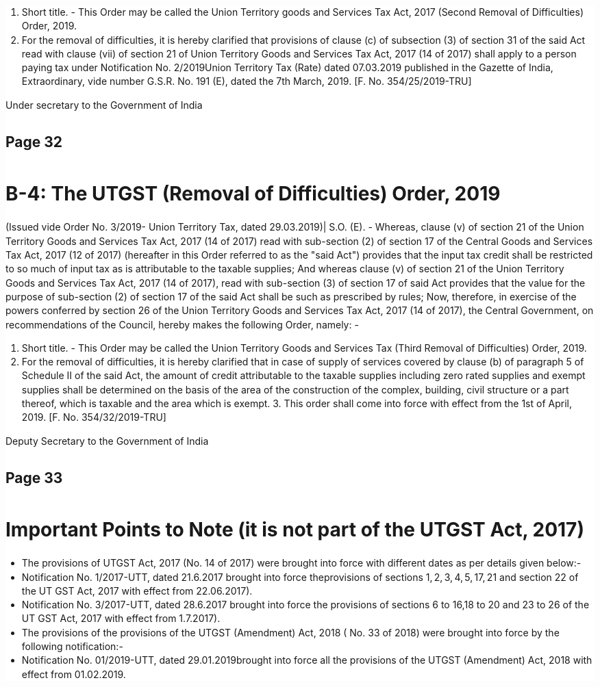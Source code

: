 1. Short title. - This Order may be called the Union Territory goods and Services Tax Act, 2017 (Second Removal of Difficulties) Order, 2019.
2. For the removal of difficulties, it is hereby clarified that provisions of clause (c) of subsection (3) of section 31 of the said Act read with clause (vii) of section 21 of Union Territory Goods and Services Tax Act, 2017 (14 of 2017) shall apply to a person paying tax under Notification No. 2/2019Union Territory Tax (Rate) dated 07.03.2019 published in the Gazette of India, Extraordinary, vide number G.S.R. No. 191 (E), dated the 7th March, 2019.
[F. No. 354/25/2019-TRU]

Under secretary to the Government of India

## Page 32

# B-4: The UTGST (Removal of Difficulties) Order, 2019 

(Issued vide Order No. 3/2019- Union Territory Tax, dated 29.03.2019)|
S.O. (E). - Whereas, clause (v) of section 21 of the Union Territory Goods and Services Tax Act, 2017 (14 of 2017) read with sub-section (2) of section 17 of the Central Goods and Services Tax Act, 2017 (12 of 2017) (hereafter in this Order referred to as the "said Act") provides that the input tax credit shall be restricted to so much of input tax as is attributable to the taxable supplies;
And whereas clause (v) of section 21 of the Union Territory Goods and Services Tax Act, 2017 (14 of 2017), read with sub-section (3) of section 17 of said Act provides that the value for the purpose of sub-section (2) of section 17 of the said Act shall be such as prescribed by rules; Now, therefore, in exercise of the powers conferred by section 26 of the Union Territory Goods and Services Tax Act, 2017 (14 of 2017), the Central Government, on recommendations of the Council, hereby makes the following Order, namely: -

1. Short title. - This Order may be called the Union Territory Goods and Services Tax (Third Removal of Difficulties) Order, 2019.
2. For the removal of difficulties, it is hereby clarified that in case of supply of services covered by clause (b) of paragraph 5 of Schedule II of the said Act, the amount of credit attributable to the taxable supplies including zero rated supplies and exempt supplies shall be determined on the basis of the area of the construction of the complex, building, civil structure or a part thereof, which is taxable and the area which is exempt. 3. This order shall come into force with effect from the 1st of April, 2019.
[F. No. 354/32/2019-TRU]

Deputy Secretary to the Government of India

## Page 33

# Important Points to Note (it is not part of the UTGST Act, 2017) 

- The provisions of UTGST Act, 2017 (No. 14 of 2017) were brought into force with different dates as per details given below:-
- Notification No. 1/2017-UTT, dated 21.6.2017 brought into force theprovisions of sections $1,2,3,4,5,17,21$ and section 22 of the UT GST Act, 2017 with effect from 22.06.2017).
- Notification No. 3/2017-UTT, dated 28.6.2017 brought into force the provisions of sections 6 to 16,18 to 20 and 23 to 26 of the UT GST Act, 2017 with effect from 1.7.2017).
- The provisions of the provisions of the UTGST (Amendment) Act, 2018 ( No. 33 of 2018) were brought into force by the following notification:-
- Notification No. 01/2019-UTT, dated 29.01.2019brought into force all the provisions of the UTGST (Amendment) Act, 2018 with effect from 01.02.2019.


[^0]:    Substituted for the words ""Dadra and Nagar Haveli, Daman and Diu" vide section 136 of the Finance Act, 2020 (No. 12 of 2020) (w.e.f. 27.03.2020).
[^0]:    2 Substituted for the sub-clauses (c) and (d) vide section 137 of the Finance Act, 2020 (No. 12 of 2020) (w.e.f. 27.03.2020). Prior to substitution, the sub-clauses (c) and (d) read as under: -
[^0]:    3 Inserted vide section 151 of the Finance (No.2) Bill, 2024 (w.e.f. date to be notified).
[^0]:    ${ }^{5}$ Inserted vide section 152 of the Finance (No.2) Bill, 2024 (w.e.f. date to be notified).
[^0]:    * Inserted vide section 3 of the UTGST (Amendment) Act, 2018 (33 of 2018) (w.e.f. 01.02.2019).
[^0]:    * Substituted for the words "three years" vide section 138 of the Finance Act, 2020 (12 of 2020) (w.e.f. 27.03.2020).